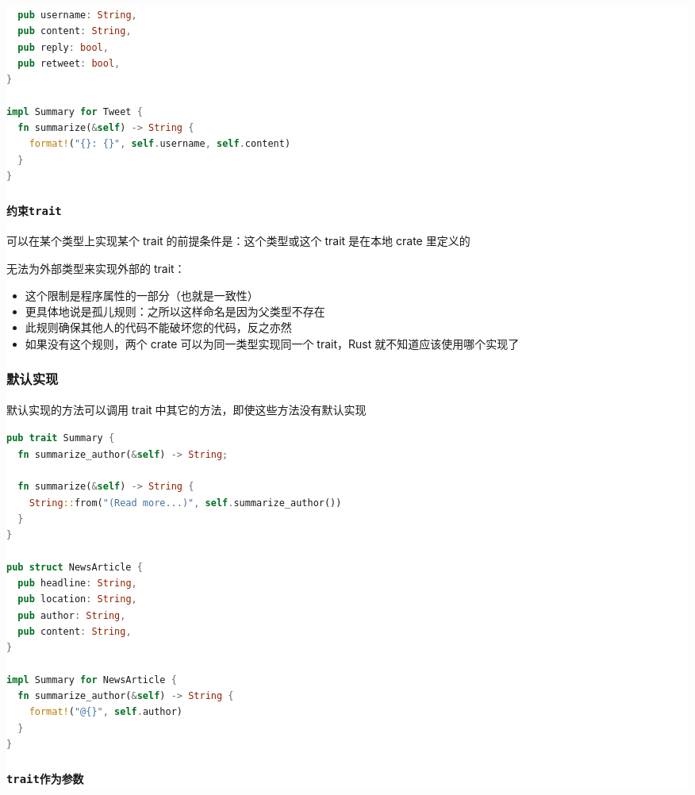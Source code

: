 ```rust
  pub username: String,
  pub content: String,
  pub reply: bool,
  pub retweet: bool,
}

impl Summary for Tweet {
  fn summarize(&self) -> String {
    format!("{}: {}", self.username, self.content)
  }
}
```

### `约束trait`

可以在某个类型上实现某个 trait 的前提条件是：这个类型或这个 trait 是在本地 crate 里定义的

无法为外部类型来实现外部的 trait：

- 这个限制是程序属性的一部分（也就是一致性）
- 更具体地说是孤儿规则：之所以这样命名是因为父类型不存在
- 此规则确保其他人的代码不能破坏您的代码，反之亦然
- 如果没有这个规则，两个 crate 可以为同一类型实现同一个 trait，Rust 就不知道应该使用哪个实现了

### 默认实现

默认实现的方法可以调用 trait 中其它的方法，即使这些方法没有默认实现

```rust
pub trait Summary {
  fn summarize_author(&self) -> String;

  fn summarize(&self) -> String {
    String::from("(Read more...)", self.summarize_author())
  }
}

pub struct NewsArticle {
  pub headline: String,
  pub location: String,
  pub author: String,
  pub content: String,
}

impl Summary for NewsArticle {
  fn summarize_author(&self) -> String {
    format!("@{}", self.author)
  }
}
```

### `trait作为参数`
